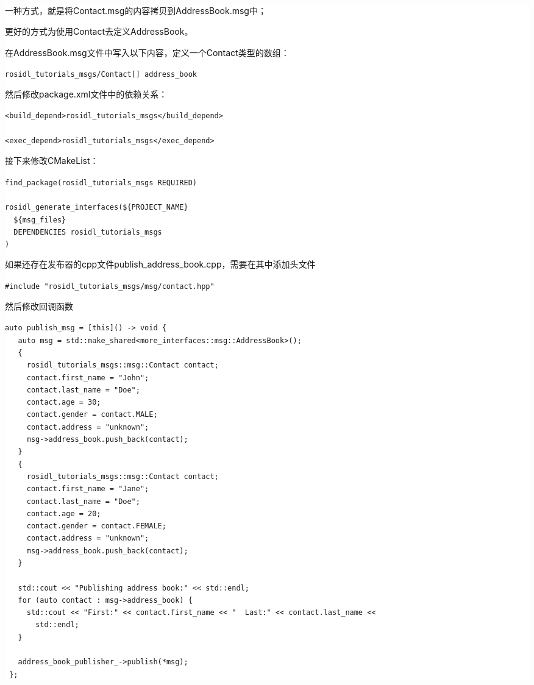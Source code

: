 一种方式，就是将Contact.msg的内容拷贝到AddressBook.msg中；

更好的方式为使用Contact去定义AddressBook。

在AddressBook.msg文件中写入以下内容，定义一个Contact类型的数组：

```
rosidl_tutorials_msgs/Contact[] address_book
```

然后修改package.xml文件中的依赖关系：

```
<build_depend>rosidl_tutorials_msgs</build_depend>

<exec_depend>rosidl_tutorials_msgs</exec_depend>
```

接下来修改CMakeList：

```
find_package(rosidl_tutorials_msgs REQUIRED)

rosidl_generate_interfaces(${PROJECT_NAME}
  ${msg_files}
  DEPENDENCIES rosidl_tutorials_msgs
)
```

如果还存在发布器的cpp文件publish_address_book.cpp，需要在其中添加头文件

```
#include "rosidl_tutorials_msgs/msg/contact.hpp"
```

然后修改回调函数

```
auto publish_msg = [this]() -> void {
   auto msg = std::make_shared<more_interfaces::msg::AddressBook>();
   {
     rosidl_tutorials_msgs::msg::Contact contact;
     contact.first_name = "John";
     contact.last_name = "Doe";
     contact.age = 30;
     contact.gender = contact.MALE;
     contact.address = "unknown";
     msg->address_book.push_back(contact);
   }
   {
     rosidl_tutorials_msgs::msg::Contact contact;
     contact.first_name = "Jane";
     contact.last_name = "Doe";
     contact.age = 20;
     contact.gender = contact.FEMALE;
     contact.address = "unknown";
     msg->address_book.push_back(contact);
   }

   std::cout << "Publishing address book:" << std::endl;
   for (auto contact : msg->address_book) {
     std::cout << "First:" << contact.first_name << "  Last:" << contact.last_name <<
       std::endl;
   }

   address_book_publisher_->publish(*msg);
 };
```

